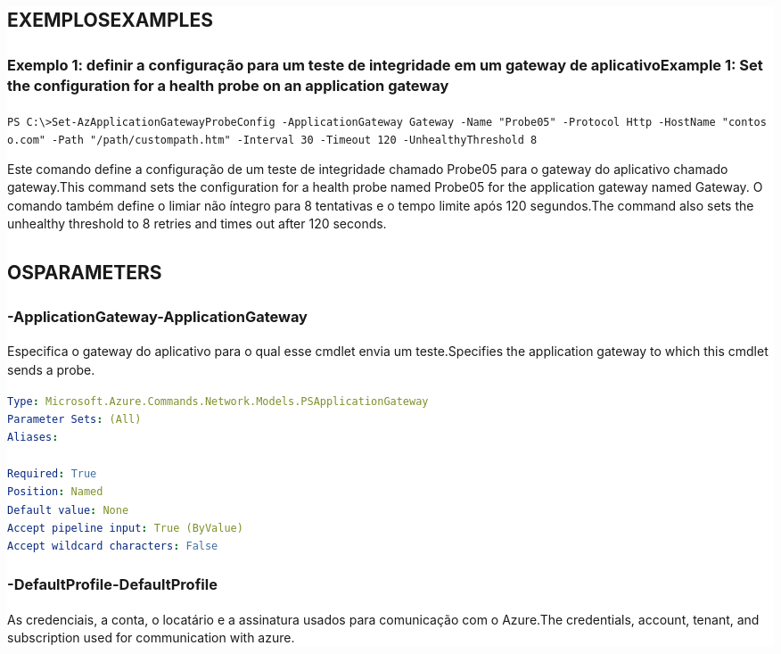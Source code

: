 ## <span data-ttu-id="81fe1-107">EXEMPLOS</span><span class="sxs-lookup"><span data-stu-id="81fe1-107">EXAMPLES</span></span>

### <span data-ttu-id="81fe1-108">Exemplo 1: definir a configuração para um teste de integridade em um gateway de aplicativo</span><span class="sxs-lookup"><span data-stu-id="81fe1-108">Example 1: Set the configuration for a health probe on an application gateway</span></span>
```
PS C:\>Set-AzApplicationGatewayProbeConfig -ApplicationGateway Gateway -Name "Probe05" -Protocol Http -HostName "contoso.com" -Path "/path/custompath.htm" -Interval 30 -Timeout 120 -UnhealthyThreshold 8
```

<span data-ttu-id="81fe1-109">Este comando define a configuração de um teste de integridade chamado Probe05 para o gateway do aplicativo chamado gateway.</span><span class="sxs-lookup"><span data-stu-id="81fe1-109">This command sets the configuration for a health probe named Probe05 for the application gateway named Gateway.</span></span>
<span data-ttu-id="81fe1-110">O comando também define o limiar não íntegro para 8 tentativas e o tempo limite após 120 segundos.</span><span class="sxs-lookup"><span data-stu-id="81fe1-110">The command also sets the unhealthy threshold to 8 retries and times out after 120 seconds.</span></span>

## <span data-ttu-id="81fe1-111">OS</span><span class="sxs-lookup"><span data-stu-id="81fe1-111">PARAMETERS</span></span>

### <span data-ttu-id="81fe1-112">-ApplicationGateway</span><span class="sxs-lookup"><span data-stu-id="81fe1-112">-ApplicationGateway</span></span>
<span data-ttu-id="81fe1-113">Especifica o gateway do aplicativo para o qual esse cmdlet envia um teste.</span><span class="sxs-lookup"><span data-stu-id="81fe1-113">Specifies the application gateway to which this cmdlet sends a probe.</span></span>

```yaml
Type: Microsoft.Azure.Commands.Network.Models.PSApplicationGateway
Parameter Sets: (All)
Aliases:

Required: True
Position: Named
Default value: None
Accept pipeline input: True (ByValue)
Accept wildcard characters: False
```

### <span data-ttu-id="81fe1-114">-DefaultProfile</span><span class="sxs-lookup"><span data-stu-id="81fe1-114">-DefaultProfile</span></span>
<span data-ttu-id="81fe1-115">As credenciais, a conta, o locatário e a assinatura usados para comunicação com o Azure.</span><span class="sxs-lookup"><span data-stu-id="81fe1-115">The credentials, account, tenant, and subscription used for communication with azure.</span></span>
